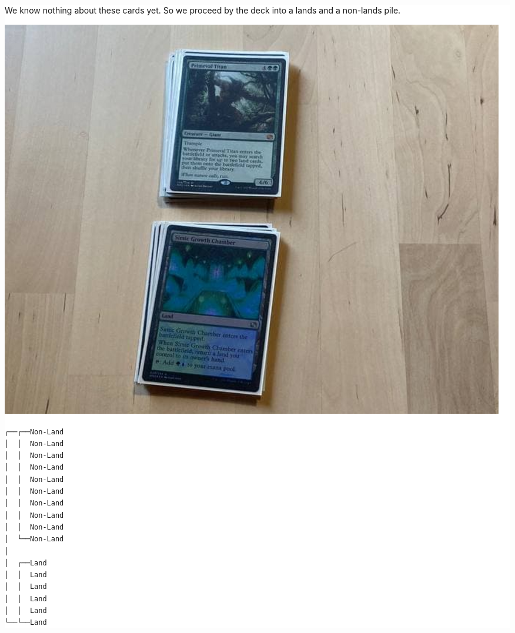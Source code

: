 We know nothing about these cards yet. So we proceed by the deck into a lands and a non-lands pile.

![land / non-land](/assets/image/deck-partition/land-non-land.png)

```
┌──┌──Non-Land
│  │  Non-Land
│  │  Non-Land
│  │  Non-Land
│  │  Non-Land
│  │  Non-Land
│  │  Non-Land
│  │  Non-Land
│  │  Non-Land
│  └──Non-Land
│  
│  ┌──Land
│  │  Land
│  │  Land
│  │  Land
│  │  Land
└──└──Land
```
